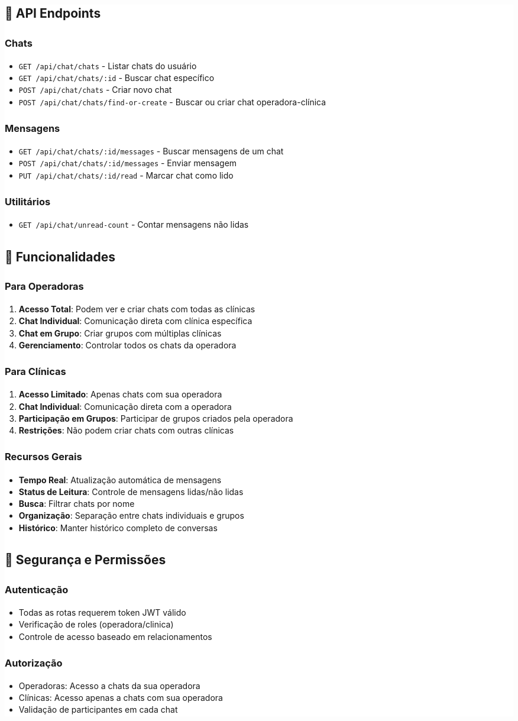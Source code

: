 ## 🔌 API Endpoints

### Chats
- `GET /api/chat/chats` - Listar chats do usuário
- `GET /api/chat/chats/:id` - Buscar chat específico
- `POST /api/chat/chats` - Criar novo chat
- `POST /api/chat/chats/find-or-create` - Buscar ou criar chat operadora-clínica

### Mensagens
- `GET /api/chat/chats/:id/messages` - Buscar mensagens de um chat
- `POST /api/chat/chats/:id/messages` - Enviar mensagem
- `PUT /api/chat/chats/:id/read` - Marcar chat como lido

### Utilitários
- `GET /api/chat/unread-count` - Contar mensagens não lidas

## 🎯 Funcionalidades

### Para Operadoras
1. **Acesso Total**: Podem ver e criar chats com todas as clínicas
2. **Chat Individual**: Comunicação direta com clínica específica
3. **Chat em Grupo**: Criar grupos com múltiplas clínicas
4. **Gerenciamento**: Controlar todos os chats da operadora

### Para Clínicas
1. **Acesso Limitado**: Apenas chats com sua operadora
2. **Chat Individual**: Comunicação direta com a operadora
3. **Participação em Grupos**: Participar de grupos criados pela operadora
4. **Restrições**: Não podem criar chats com outras clínicas

### Recursos Gerais
- **Tempo Real**: Atualização automática de mensagens
- **Status de Leitura**: Controle de mensagens lidas/não lidas
- **Busca**: Filtrar chats por nome
- **Organização**: Separação entre chats individuais e grupos
- **Histórico**: Manter histórico completo de conversas

## 🔐 Segurança e Permissões

### Autenticação
- Todas as rotas requerem token JWT válido
- Verificação de roles (operadora/clinica)
- Controle de acesso baseado em relacionamentos

### Autorização
- Operadoras: Acesso a chats da sua operadora
- Clínicas: Acesso apenas a chats com sua operadora
- Validação de participantes em cada chat
